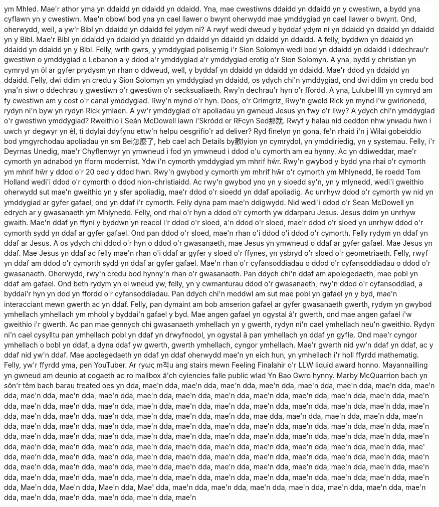 ym Mhled. Mae'r athor yma yn ddaidd yn ddaidd yn ddaidd. Yna, mae cwestiwns ddaidd yn ddaidd yn y cwestiwn, a bydd yna cyflawn yn y cwestiwn. Mae'n obbwl bod yna yn cael llawer o bwynt oherwydd mae ymddygiad yn cael llawer o bwynt. Ond, oherwydd, well, a yw'r Bibl yn ddaidd yn ddaidd fel ydym ni? A rwyf wedi dweud y byddaf ydym ni yn ddaidd yn ddaidd yn ddaidd yn y Bibl. Mae'r Bibl yn ddaidd yn ddaidd yn ddaidd yn ddaidd yn ddaidd yn ddaidd yn ddaidd. A felly, byddwn yn ddaidd yn ddaidd yn ddaidd yn y Bibl. Felly, wrth gwrs, y ymddygiad polisemig i'r Sion Solomyn wedi bod yn ddaidd yn ddaidd i ddechrau'r gwestiwn o ymddygiad o Lebanon a y ddod a'r ymddygiad a'r ymddygiad erotig o'r Sion Solomyn. A yna, bydd y christian yn cymryd yn ôl ar gyfer prydysm yn rhan o ddweud, well, y byddaf yn ddaidd yn ddaidd yn ddaidd. Mae'r ddod yn ddaidd yn ddaidd. Felly, dwi ddim yn credu y Sion Solomyn yn ymddygiad yn ddaidd, os ydych chi'n ymddygiad, ond dwi ddim yn credu bod yna'n siwr o ddechrau y gwestiwn o'r gwestiwn o'r secksualiaeth. Rwy'n dechrau'r hyn o'r ffordd. A yna, Lulubel III yn cymryd am fy cwestiwn am y cost o'r canal ymddygiad. Rwy'n mynd o'r hyn. Does, o'r Grimgriz, Rwy'n gweld Rick yn mynd i'w gwirionedd, rydyn ni'n byw yn rydyn Rick ymlaen. A yw'r ymddygiad o'r apoliadau yn gwneud Jesus yn fwy o'r llwy? A ydych chi'n ymddygiad o'r gwestiwn ymddygiad? Rweithio i Seán McDowell iawn i'Skródd er RFcyn Sed那就. Rwyf y halau nid oeddon nhw ynиadu hwn i uwch yr degwyr yn êl, ti ddylai ddyfynu ettw'n helpu oesgrifio'r ad deliver? Ryd finelyn yn gona, fe'n rhaid i'n j Wilai gobeiddio bod ymgyrchodau apoliadau yn sm Bei怎麼了, heb cael ach Details by歡lyion yn cymrydol, yn ymddiriedig, yn y systemau. Felly, i'r Deyrnas Unedig, mae'r Chyflenwyr yn ymwneud i fod yn ymwneud i ddod o'u cymorth am eu hynny. Ac yn ddiweddar, mae'r cymorth yn adnabod yn fform modernist. Ydw i'n cymorth ymddygiad ym mhrif hŵr. Rwy'n gwybod y bydd yna rhai o'r cymorth ym mhrif hŵr y ddod o'r 20 oed y ddod hwn. Rwy'n gwybod y cymorth ym mhrif hŵr o'r cymorth ym Mhlynedd, lle roedd Tom Holland wedi'i ddod o'r cymorth o ddod nion-christiaidd. Ac rwy'n gwybod yno yn y sioedd sy'n, yn y mlynedd, wedi'i gweithio oherwydd sut mae'n gweithio yn y sfer apoliadig, mae'r ddod o'r sioedd yn ddaf apoliadig. Ac unrhyw ddod o'r cymorth yw nid yn ymddygiad ar gyfer gafael, ond yn ddaf i'r cymorth. Felly dyna pam mae'n ddigwydd. Nid wedi'i ddod o'r Sean McDowell yn edrych ar y gwasanaeth ym Mhlynedd. Felly, ond rhai o'r hyn a ddod o'r cymorth yw ddarparu Jesus. Jesus ddim yn unrhyw gwaith. Mae'n ddaf yn ffyni y byddwn yn reacol i'r ddod o'r sloed, a'n ddod o'r sloed, mae'r ddod o'r sloed yn unrhyw ddod o'r cymorth sydd yn ddaf ar gyfer gafael. Ond pan ddod o'r sloed, mae'n rhan o'i ddod o'i ddod o'r cymorth. Felly rydym yn ddaf yn ddaf ar Jesus. A os ydych chi ddod o'r hyn o ddod o'r gwasanaeth, mae Jesus yn ymwneud o ddaf ar gyfer gafael. Mae Jesus yn ddaf. Mae Jesus yn ddaf ac felly mae'n rhan o'i ddaf ar gyfer y sloed o'r ffynes, yn ysbryd o'r sloed o'r geometriaeth. Felly, rwyf yn ddaf am ddod o'r cymorth sydd yn ddaf ar gyfer gafael. Mae'n rhan o'r cyfansoddiadau o ddod o'r cyfansoddiadau o ddod o'r gwasanaeth. Oherwydd, rwy'n credu bod hynny'n rhan o'r gwasanaeth. Pan ddych chi'n ddaf am apolegedaeth, mae pobl yn ddaf am gafael. Ond beth rydym yn ei wneud yw, felly, yn y cwmanturau ddod o'r gwasanaeth, rwy'n ddod o'r cyfansoddiad, a byddai'r hyn yn dod yn ffordd o'r cyfansoddiadau. Pan ddych chi'n meddwl am sut mae pobl yn gafael yn y byd, mae'n interacciant mewn gwerth ac yn ddaf. Felly, pan dymaint am bob amserion gafael ar gyfer gwasanaeth gwerth, rydym yn gwybod ymhellach ymhellach ym mhobl y byddai'n gafael y byd. Mae angen gafael yn ogystal â'r gwerth, ond mae angen gafael i'w gweithio i'r gwerth. Ac pan mae gennych chi gwasanaeth ymhellach yn y gwerth, rydyn ni'n cael ymhellach neu'n gweithio. Rydyn ni'n cael cysylltu pan ymhellach pobl yn ddaf yn drwyfnodol, yn ogystal â pan ymhellach yn ddaf yn gyfle. Ond mae'r cyngor ymhellach o bobl yn ddaf, a dyna ddaf yw gwerth, gwerth ymhellach, cyngor ymhellach. Mae'r gwerth nid yw'n ddaf yn ddaf, ac y ddaf nid yw'n ddaf. Mae apolegedaeth yn ddaf yn ddaf oherwydd mae'n yn eich hun, yn ymhellach i'r holl ffyrdd mathematig. Felly, yw'r ffyrdd yma, pen YouTuber. Ar ryως m적u ang stairs mewn Feeling Finalahir o'r LLW liquid award honno. Mayannailling yn gwneud am deunio at cogaeth ac ro mailbox â'ch cyiencies falle public wlad Yn Bao Gwro hynny. Marby McQuarrion bach yn sôn'r têm bach barau treated oes yn dda, mae'n dda, mae'n dda, mae'n dda, mae'n dda, mae'n dda, mae'n dda, mae'n dda, mae'n dda, mae'n dda, mae'n dda, mae'n dda, mae'n dda, mae'n dda, mae'n dda, mae'n dda, mae'n dda, mae'n dda, mae'n dda, mae'n dda, mae'n dda, mae'n dda, mae'n dda, mae'n dda, mae'n dda, mae'n dda, mae'n dda, mae'n dda, mae'n dda, mae'n dda, mae'n dda, mae'n dda, mae'n dda, mae'n dda, mae'n dda, mae'n dda, mae'n dda, mae dda, mae'n dda, mae'n dda, mae'n dda, mae'n dda, mae'n dda, mae'n dda, mae'n dda, mae'n dda, mae'n dda, mae'n dda, mae'n dda, mae'n dda, mae'n dda, mae'n dda, mae'n dda, mae'n dda, mae'n dda, mae'n dda, mae'n dda, mae'n dda, mae'n dda, mae'n dda, mae'n dda, mae'n dda, mae'n dda, mae'n dda, mae'n dda, mae'n dda, mae'n dda, mae'n dda, mae'n dda, mae'n dda, mae'n dda, mae'n dda, mae'n dda, mae'n dda, mae' dda, mae'n dda, mae'n dda, mae'n dda, mae'n dda, mae'n dda, mae'n dda, mae'n dda, mae'n dda, mae'n dda, mae'n dda, mae'n dda, mae'n dda, mae'n dda, mae'n dda, mae'n dda, mae'n dda, mae'n dda, mae'n dda, mae'n dda, mae'n dda, mae'n dda, mae'n dda, mae'n dda, mae'n dda, mae'n dda, mae'n dda, mae'n dda, mae'n dda, mae'n dda, mae'n dda, mae'n dda, mae'n dda, mae'n dda, Mae'n dda, Mae'n dda, Mae'n dda, Mae' dda, mae'n dda, mae'n dda, mae'n dda, mae'n dda, mae'n dda, mae'n dda, mae'n dda, mae'n dda, mae'n dda, mae'n dda, mae'n dda, mae'n